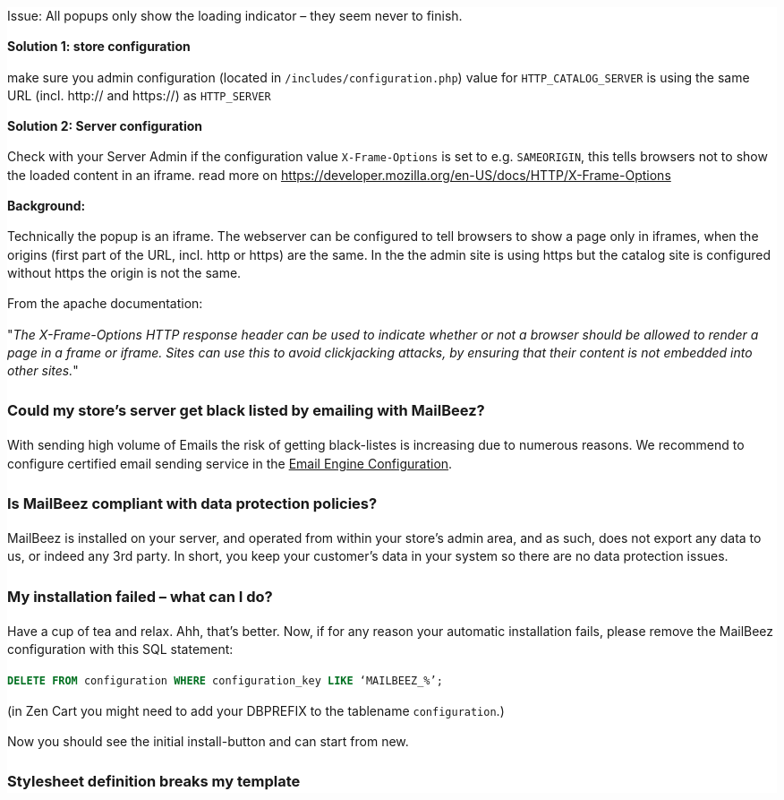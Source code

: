 Issue: All popups only show the loading indicator – they seem never to finish.

**Solution 1: store configuration**

make sure you admin configuration (located in `/includes/configuration.php`) value for `HTTP_CATALOG_SERVER` is using the same URL (incl. http:// and https://) as `HTTP_SERVER`

**Solution 2: Server configuration**

Check with your Server Admin if the configuration value `X-Frame-Options` is set to e.g. `SAMEORIGIN`, this tells browsers not to show the loaded content in an iframe. read more on
<https://developer.mozilla.org/en-US/docs/HTTP/X-Frame-Options>

**Background:**

Technically the popup is an iframe. The webserver can be configured to tell browsers to show a page only in iframes, when the origins (first part of the URL, incl. http or https) are the same. In the the admin site is using https but the catalog site is configured without https the origin is not the same.

From the apache documentation:

"*The X-Frame-Options HTTP response header can be used to indicate whether or not a browser should be allowed to render a page in a frame or iframe. Sites can use this to avoid clickjacking attacks, by ensuring that their content is not embedded into other sites.*"

 



### Could my store’s server get black listed by emailing with MailBeez?

With sending high volume of Emails the risk of getting black-listes is increasing due to numerous reasons. We recommend to configure certified email sending service in the [Email Engine Configuration](/documentation/configbeez/config_email_engine).
 

### Is MailBeez compliant with data protection policies?
MailBeez is installed on your server, and operated from within your store’s admin area, and as such, does not export any data to us, or indeed any 3rd party. In short, you keep your customer’s data in your system so there are no data protection issues.

  

### My installation failed – what can I do?
Have a cup of tea and relax. Ahh, that’s better. Now, if for any reason your automatic installation fails, please remove the MailBeez configuration with this SQL statement:

```sql
DELETE FROM configuration WHERE configuration_key LIKE ‘MAILBEEZ_%’;
```

(in Zen Cart you might need to add your DBPREFIX to the tablename `configuration`.)

Now you should see the initial install-button and can start from new.


 

### Stylesheet definition breaks my template

